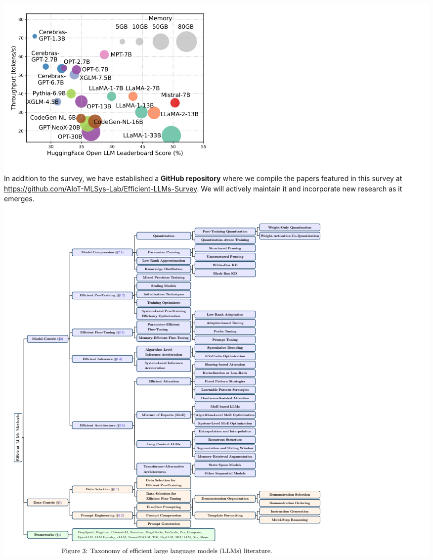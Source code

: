 ![2_image_1.png](2_image_1.png)

In addition to the survey, we have established a **GitHub repository** where we compile the papers featured in this survey at https://github.com/AIoT-MLSys-Lab/Efficient-LLMs-Survey. We will actively maintain it and incorporate new research as it emerges.

![3_image_0.png](3_image_0.png)
